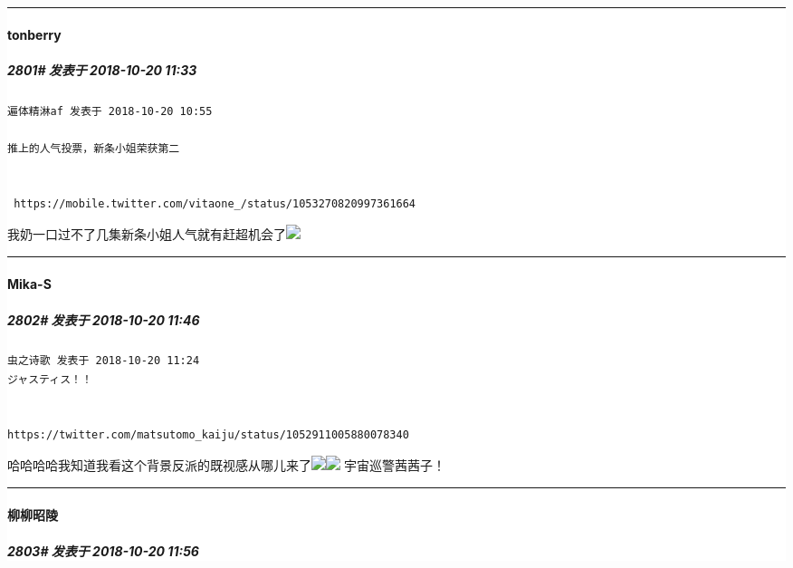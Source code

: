 






-----

####  tonberry  
##### 2801#       发表于 2018-10-20 11:33




```
遍体精淋af 发表于 2018-10-20 10:55

推上的人气投票，新条小姐荣获第二


 https://mobile.twitter.com/vitaone_/status/1053270820997361664 
```

我奶一口过不了几集新条小姐人气就有赶超机会了![](https://static.saraba1st.com/image/smiley/face2017/085.png)







-----

####  Mika-S  
##### 2802#       发表于 2018-10-20 11:46




```
虫之诗歌 发表于 2018-10-20 11:24
ジャスティス！！


https://twitter.com/matsutomo_kaiju/status/1052911005880078340
```

哈哈哈哈我知道我看这个背景反派的既视感从哪儿来了![](https://static.saraba1st.com/image/smiley/face2017/066.png)![](https://static.saraba1st.com/image/smiley/face2017/066.png)
宇宙巡警茜茜子！







-----

####  柳柳昭陵  
##### 2803#       发表于 2018-10-20 11:56



